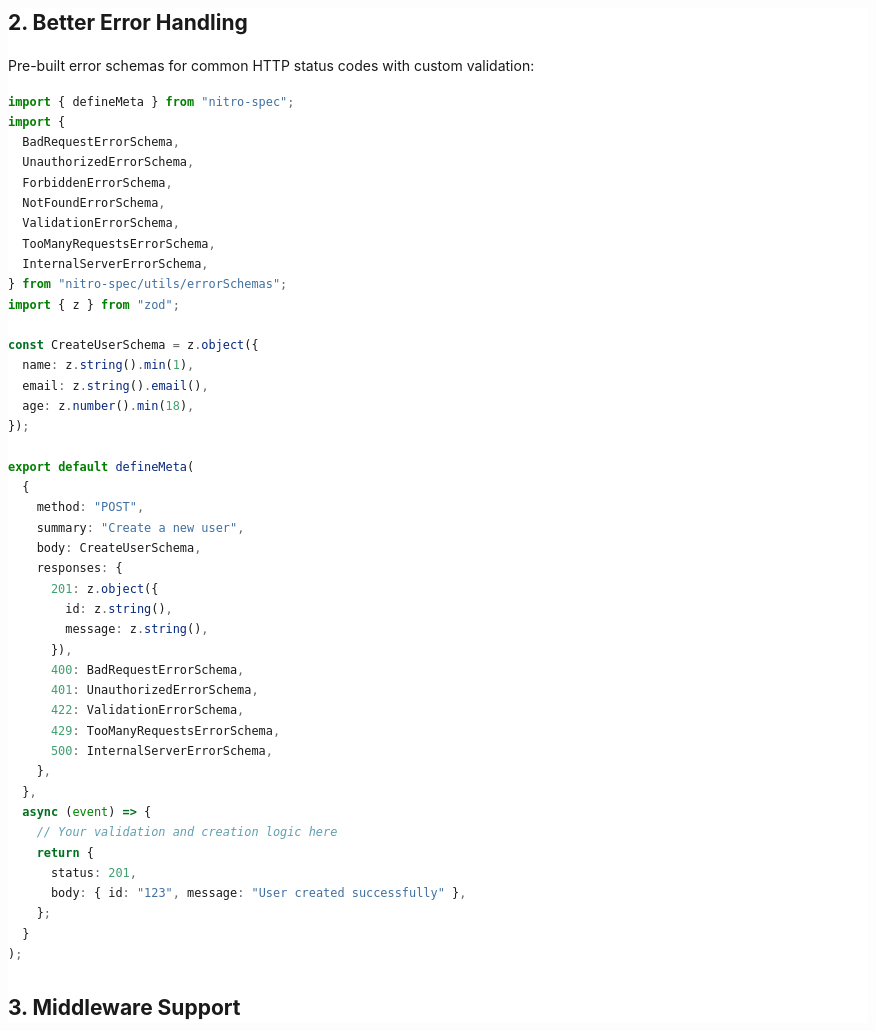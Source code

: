 ## 2. Better Error Handling

Pre-built error schemas for common HTTP status codes with custom validation:

```typescript
import { defineMeta } from "nitro-spec";
import {
  BadRequestErrorSchema,
  UnauthorizedErrorSchema,
  ForbiddenErrorSchema,
  NotFoundErrorSchema,
  ValidationErrorSchema,
  TooManyRequestsErrorSchema,
  InternalServerErrorSchema,
} from "nitro-spec/utils/errorSchemas";
import { z } from "zod";

const CreateUserSchema = z.object({
  name: z.string().min(1),
  email: z.string().email(),
  age: z.number().min(18),
});

export default defineMeta(
  {
    method: "POST",
    summary: "Create a new user",
    body: CreateUserSchema,
    responses: {
      201: z.object({
        id: z.string(),
        message: z.string(),
      }),
      400: BadRequestErrorSchema,
      401: UnauthorizedErrorSchema,
      422: ValidationErrorSchema,
      429: TooManyRequestsErrorSchema,
      500: InternalServerErrorSchema,
    },
  },
  async (event) => {
    // Your validation and creation logic here
    return {
      status: 201,
      body: { id: "123", message: "User created successfully" },
    };
  }
);
```

## 3. Middleware Support
